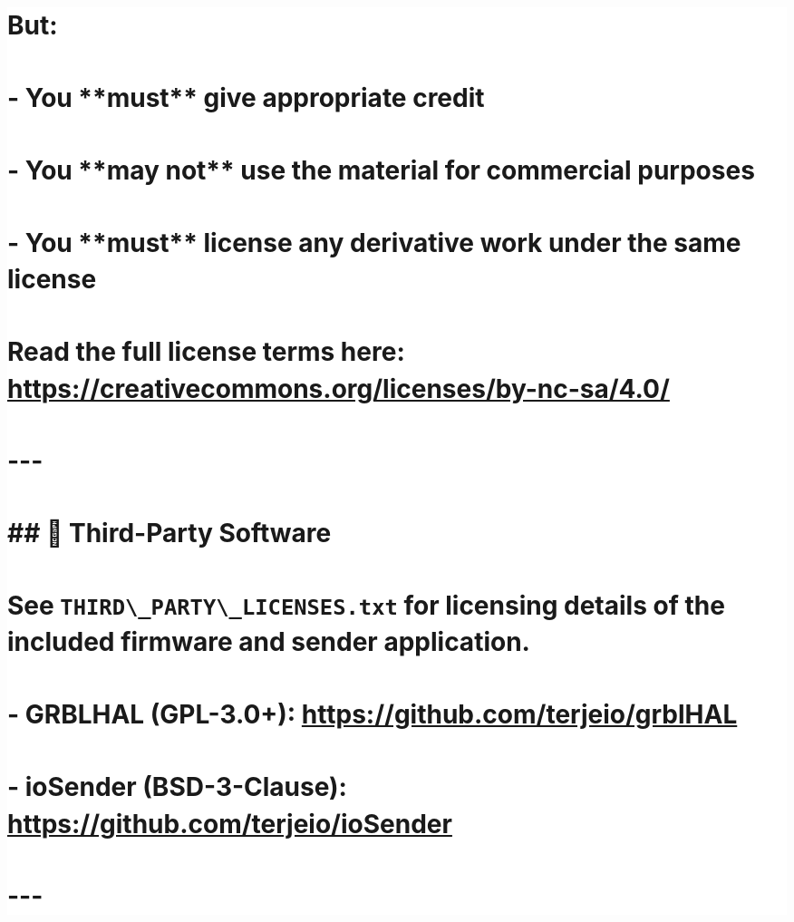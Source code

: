 # 

# But:

# 

# \- You \*\*must\*\* give appropriate credit

# \- You \*\*may not\*\* use the material for commercial purposes

# \- You \*\*must\*\* license any derivative work under the same license

# 

# Read the full license terms here: https://creativecommons.org/licenses/by-nc-sa/4.0/

# 

# ---

# 

# \## 📎 Third-Party Software

# 

# See `THIRD\_PARTY\_LICENSES.txt` for licensing details of the included firmware and sender application.

# 

# \- GRBLHAL (GPL-3.0+): https://github.com/terjeio/grblHAL

# \- ioSender (BSD-3-Clause): https://github.com/terjeio/ioSender

# 

# ---
